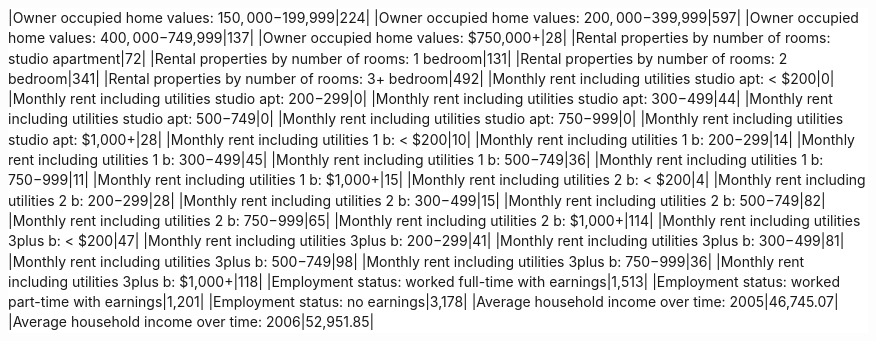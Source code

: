 |Owner occupied home values: $150,000-$199,999|224|
|Owner occupied home values: $200,000-$399,999|597|
|Owner occupied home values: $400,000-$749,999|137|
|Owner occupied home values: $750,000+|28|
|Rental properties by number of rooms: studio apartment|72|
|Rental properties by number of rooms: 1 bedroom|131|
|Rental properties by number of rooms: 2 bedroom|341|
|Rental properties by number of rooms: 3+ bedroom|492|
|Monthly rent including utilities studio apt: < $200|0|
|Monthly rent including utilities studio apt: $200-$299|0|
|Monthly rent including utilities studio apt: $300-$499|44|
|Monthly rent including utilities studio apt: $500-$749|0|
|Monthly rent including utilities studio apt: $750-$999|0|
|Monthly rent including utilities studio apt: $1,000+|28|
|Monthly rent including utilities 1 b: < $200|10|
|Monthly rent including utilities 1 b: $200-$299|14|
|Monthly rent including utilities 1 b: $300-$499|45|
|Monthly rent including utilities 1 b: $500-$749|36|
|Monthly rent including utilities 1 b: $750-$999|11|
|Monthly rent including utilities 1 b: $1,000+|15|
|Monthly rent including utilities 2 b: < $200|4|
|Monthly rent including utilities 2 b: $200-$299|28|
|Monthly rent including utilities 2 b: $300-$499|15|
|Monthly rent including utilities 2 b: $500-$749|82|
|Monthly rent including utilities 2 b: $750-$999|65|
|Monthly rent including utilities 2 b: $1,000+|114|
|Monthly rent including utilities 3plus b: < $200|47|
|Monthly rent including utilities 3plus b: $200-$299|41|
|Monthly rent including utilities 3plus b: $300-$499|81|
|Monthly rent including utilities 3plus b: $500-$749|98|
|Monthly rent including utilities 3plus b: $750-$999|36|
|Monthly rent including utilities 3plus b: $1,000+|118|
|Employment status: worked full-time with earnings|1,513|
|Employment status: worked part-time with earnings|1,201|
|Employment status: no earnings|3,178|
|Average household income over time: 2005|46,745.07|
|Average household income over time: 2006|52,951.85|